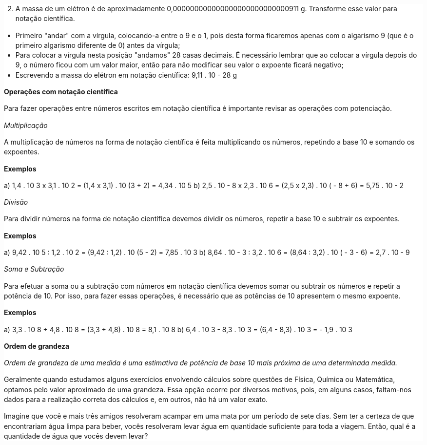 2) A massa de um elétron é de aproximadamente 0,000000000000000000000000000911 g. Transforme esse valor para notação científica.

- Primeiro "andar" com a vírgula, colocando-a entre o 9 e o 1, pois desta forma ficaremos apenas com o algarismo 9 (que é o primeiro algarismo diferente de 0) antes da vírgula;
- Para colocar a vírgula nesta posição "andamos" 28 casas decimais. É necessário lembrar que ao colocar a vírgula depois do 9, o número ficou com um valor maior, então para não modificar seu valor o expoente ficará negativo;
- Escrevendo a massa do elétron em notação científica: 9,11 . 10 - 28 g

**Operações com notação científica**

Para fazer operações entre números escritos em notação científica é importante revisar as operações com potenciação.

*Multiplicação*

A multiplicação de números na forma de notação científica é feita multiplicando os números, repetindo a base 10 e somando os expoentes.

**Exemplos**

a) 1,4 . 10 3 x 3,1 . 10 2 = (1,4 x 3,1) . 10 (3 + 2) = 4,34 . 10 5
b) 2,5 . 10 - 8 x 2,3 . 10 6 = (2,5 x 2,3) . 10 ( - 8 + 6) = 5,75 . 10 - 2

*Divisão*

Para dividir números na forma de notação científica devemos dividir os números, repetir a base 10 e subtrair os expoentes.

**Exemplos**

a) 9,42 . 10 5 : 1,2 . 10 2 = (9,42 : 1,2) . 10 (5 - 2) = 7,85 . 10 3
b) 8,64 . 10 - 3 : 3,2 . 10 6 = (8,64 : 3,2) . 10 ( - 3 - 6) = 2,7 . 10 - 9

*Soma e Subtração*

Para efetuar a soma ou a subtração com números em notação científica devemos somar ou subtrair os números e repetir a potência de 10. Por isso, para fazer essas operações, é necessário que as potências de 10 apresentem o mesmo expoente.

**Exemplos**

a) 3,3 . 10 8 + 4,8 . 10 8 = (3,3 + 4,8) . 10 8 = 8,1 . 10 8
b) 6,4 . 10 3 - 8,3 . 10 3 = (6,4 - 8,3) . 10 3 = - 1,9 . 10 3



**Ordem de grandeza**

*Ordem de grandeza de uma medida é uma estimativa de potência de base 10 mais próxima de uma determinada medida.*

Geralmente quando estudamos alguns exercícios envolvendo cálculos sobre questões de Física, Química ou Matemática, optamos pelo valor aproximado de uma grandeza. Essa opção ocorre por diversos motivos, pois, em alguns casos, faltam-nos dados para a realização correta dos cálculos e, em outros, não há um valor exato.

Imagine que você e mais três amigos resolveram acampar em uma mata por um período de sete dias. Sem ter a certeza de que encontrariam água limpa para beber, vocês resolveram levar água em quantidade suficiente para toda a viagem. Então, qual é a quantidade de água que vocês devem levar?
